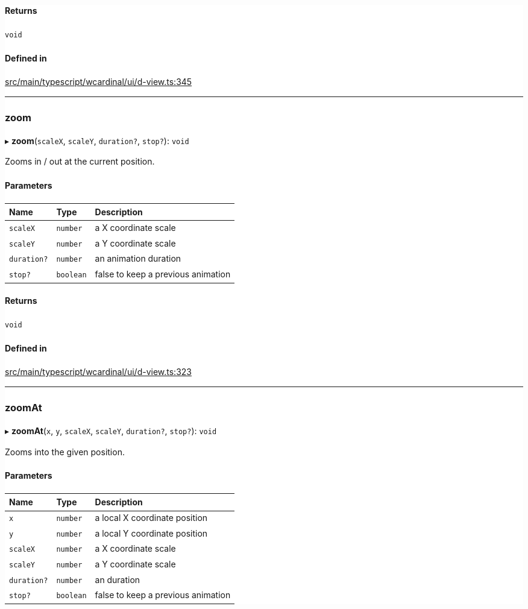 #### Returns

`void`

#### Defined in

[src/main/typescript/wcardinal/ui/d-view.ts:345](https://github.com/winter-cardinal/winter-cardinal-ui/blob/v0.407.0/src/main/typescript/wcardinal/ui/d-view.ts#L345)

___

### zoom

▸ **zoom**(`scaleX`, `scaleY`, `duration?`, `stop?`): `void`

Zooms in / out at the current position.

#### Parameters

| Name | Type | Description |
| :------ | :------ | :------ |
| `scaleX` | `number` | a X coordinate scale |
| `scaleY` | `number` | a Y coordinate scale |
| `duration?` | `number` | an animation duration |
| `stop?` | `boolean` | false to keep a previous animation |

#### Returns

`void`

#### Defined in

[src/main/typescript/wcardinal/ui/d-view.ts:323](https://github.com/winter-cardinal/winter-cardinal-ui/blob/v0.407.0/src/main/typescript/wcardinal/ui/d-view.ts#L323)

___

### zoomAt

▸ **zoomAt**(`x`, `y`, `scaleX`, `scaleY`, `duration?`, `stop?`): `void`

Zooms into the given position.

#### Parameters

| Name | Type | Description |
| :------ | :------ | :------ |
| `x` | `number` | a local X coordinate position |
| `y` | `number` | a local Y coordinate position |
| `scaleX` | `number` | a X coordinate scale |
| `scaleY` | `number` | a Y coordinate scale |
| `duration?` | `number` | an duration |
| `stop?` | `boolean` | false to keep a previous animation |
